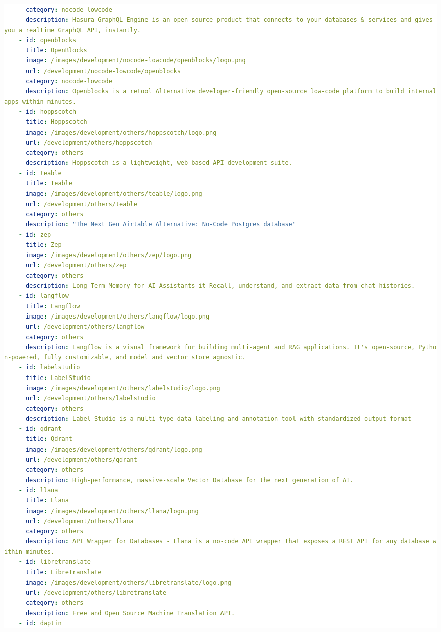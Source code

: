 ```yaml
      category: nocode-lowcode
      description: Hasura GraphQL Engine is an open-source product that connects to your databases & services and gives you a realtime GraphQL API, instantly.
    - id: openblocks
      title: OpenBlocks
      image: /images/development/nocode-lowcode/openblocks/logo.png
      url: /development/nocode-lowcode/openblocks
      category: nocode-lowcode
      description: Openblocks is a retool Alternative developer-friendly open-source low-code platform to build internal apps within minutes.
    - id: hoppscotch
      title: Hoppscotch
      image: /images/development/others/hoppscotch/logo.png
      url: /development/others/hoppscotch
      category: others
      description: Hoppscotch is a lightweight, web-based API development suite.
    - id: teable
      title: Teable
      image: /images/development/others/teable/logo.png
      url: /development/others/teable
      category: others
      description: "The Next Gen Airtable Alternative: No-Code Postgres database"
    - id: zep
      title: Zep
      image: /images/development/others/zep/logo.png
      url: /development/others/zep
      category: others
      description: Long-Term Memory for AI Assistants it Recall, understand, and extract data from chat histories.
    - id: langflow
      title: Langflow
      image: /images/development/others/langflow/logo.png
      url: /development/others/langflow
      category: others
      description: Langflow is a visual framework for building multi-agent and RAG applications. It's open-source, Python-powered, fully customizable, and model and vector store agnostic.
    - id: labelstudio
      title: LabelStudio
      image: /images/development/others/labelstudio/logo.png
      url: /development/others/labelstudio
      category: others
      description: Label Studio is a multi-type data labeling and annotation tool with standardized output format
    - id: qdrant
      title: Qdrant
      image: /images/development/others/qdrant/logo.png
      url: /development/others/qdrant
      category: others
      description: High-performance, massive-scale Vector Database for the next generation of AI.
    - id: llana
      title: Llana
      image: /images/development/others/llana/logo.png
      url: /development/others/llana
      category: others
      description: API Wrapper for Databases - Llana is a no-code API wrapper that exposes a REST API for any database within minutes.
    - id: libretranslate
      title: LibreTranslate
      image: /images/development/others/libretranslate/logo.png
      url: /development/others/libretranslate
      category: others
      description: Free and Open Source Machine Translation API.
    - id: daptin
```